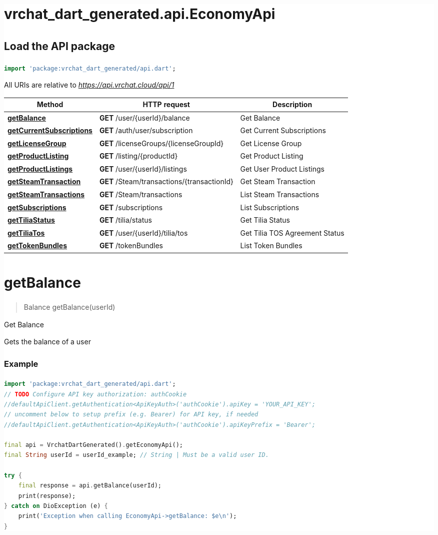# vrchat_dart_generated.api.EconomyApi

## Load the API package
```dart
import 'package:vrchat_dart_generated/api.dart';
```

All URIs are relative to *https://api.vrchat.cloud/api/1*

Method | HTTP request | Description
------------- | ------------- | -------------
[**getBalance**](EconomyApi.md#getbalance) | **GET** /user/{userId}/balance | Get Balance
[**getCurrentSubscriptions**](EconomyApi.md#getcurrentsubscriptions) | **GET** /auth/user/subscription | Get Current Subscriptions
[**getLicenseGroup**](EconomyApi.md#getlicensegroup) | **GET** /licenseGroups/{licenseGroupId} | Get License Group
[**getProductListing**](EconomyApi.md#getproductlisting) | **GET** /listing/{productId} | Get Product Listing
[**getProductListings**](EconomyApi.md#getproductlistings) | **GET** /user/{userId}/listings | Get User Product Listings
[**getSteamTransaction**](EconomyApi.md#getsteamtransaction) | **GET** /Steam/transactions/{transactionId} | Get Steam Transaction
[**getSteamTransactions**](EconomyApi.md#getsteamtransactions) | **GET** /Steam/transactions | List Steam Transactions
[**getSubscriptions**](EconomyApi.md#getsubscriptions) | **GET** /subscriptions | List Subscriptions
[**getTiliaStatus**](EconomyApi.md#gettiliastatus) | **GET** /tilia/status | Get Tilia Status
[**getTiliaTos**](EconomyApi.md#gettiliatos) | **GET** /user/{userId}/tilia/tos | Get Tilia TOS Agreement Status
[**getTokenBundles**](EconomyApi.md#gettokenbundles) | **GET** /tokenBundles | List Token Bundles


# **getBalance**
> Balance getBalance(userId)

Get Balance

Gets the balance of a user

### Example
```dart
import 'package:vrchat_dart_generated/api.dart';
// TODO Configure API key authorization: authCookie
//defaultApiClient.getAuthentication<ApiKeyAuth>('authCookie').apiKey = 'YOUR_API_KEY';
// uncomment below to setup prefix (e.g. Bearer) for API key, if needed
//defaultApiClient.getAuthentication<ApiKeyAuth>('authCookie').apiKeyPrefix = 'Bearer';

final api = VrchatDartGenerated().getEconomyApi();
final String userId = userId_example; // String | Must be a valid user ID.

try {
    final response = api.getBalance(userId);
    print(response);
} catch on DioException (e) {
    print('Exception when calling EconomyApi->getBalance: $e\n');
}
```
